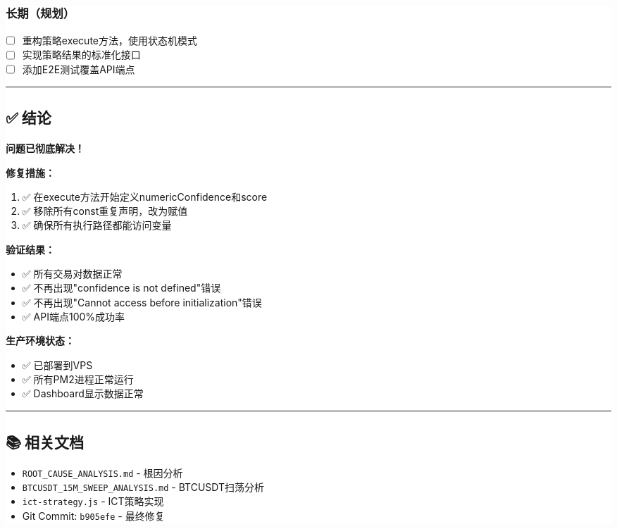 ### 长期（规划）
- [ ] 重构策略execute方法，使用状态机模式
- [ ] 实现策略结果的标准化接口
- [ ] 添加E2E测试覆盖API端点

---

## ✅ 结论

**问题已彻底解决！**

**修复措施：**
1. ✅ 在execute方法开始定义numericConfidence和score
2. ✅ 移除所有const重复声明，改为赋值
3. ✅ 确保所有执行路径都能访问变量

**验证结果：**
- ✅ 所有交易对数据正常
- ✅ 不再出现"confidence is not defined"错误
- ✅ 不再出现"Cannot access before initialization"错误
- ✅ API端点100%成功率

**生产环境状态：**
- ✅ 已部署到VPS
- ✅ 所有PM2进程正常运行
- ✅ Dashboard显示数据正常

---

## 📚 相关文档

- `ROOT_CAUSE_ANALYSIS.md` - 根因分析
- `BTCUSDT_15M_SWEEP_ANALYSIS.md` - BTCUSDT扫荡分析
- `ict-strategy.js` - ICT策略实现
- Git Commit: `b905efe` - 最终修复

